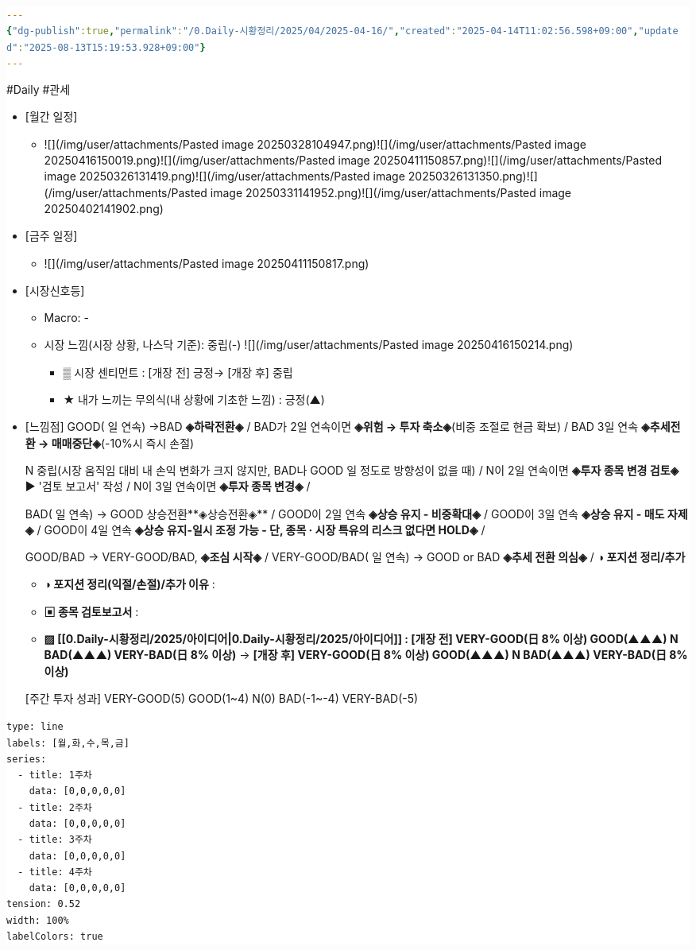 ```yaml
---
{"dg-publish":true,"permalink":"/0.Daily-시황정리/2025/04/2025-04-16/","created":"2025-04-14T11:02:56.598+09:00","updated":"2025-08-13T15:19:53.928+09:00"}
---
```


#Daily #관세


- [월간 일정]
	- ![](/img/user/attachments/Pasted image 20250328104947.png)![](/img/user/attachments/Pasted image 20250416150019.png)![](/img/user/attachments/Pasted image 20250411150857.png)![](/img/user/attachments/Pasted image 20250326131419.png)![](/img/user/attachments/Pasted image 20250326131350.png)![](/img/user/attachments/Pasted image 20250331141952.png)![](/img/user/attachments/Pasted image 20250402141902.png)

- [금주 일정]
	- ![](/img/user/attachments/Pasted image 20250411150817.png)
		



- [시장신호등]
	- Macro: -
	  
	- 시장 느낌(시장 상황, 나스닥 기준): 중립(-)
	  ![](/img/user/attachments/Pasted image 20250416150214.png)

		- ▒ 시장 센티먼트 : [개장 전]  긍정→ [개장 후] 중립
		  
		- ★ 내가 느끼는 무의식(내 상황에 기초한 느낌) : 긍정(▲)




- [느낌점] GOOD( 일 연속) →BAD **◈하락전환◈** / BAD가 2일 연속이면 **◈위험 → 투자 축소◈**(비중 조절로 현금 확보) / BAD 3일 연속 **◈추세전환 → 매매중단◈**(-10%시 즉시 손절) 
  
  N 중립(시장 움직임 대비 내 손익 변화가 크지 않지만, BAD나 GOOD 일 정도로 방향성이 없을 때) / N이 2일 연속이면  **◈투자 종목 변경 검토◈** ▶ '검토 보고서' 작성 / N이 3일 연속이면  **◈투자 종목 변경◈**  /
  
   BAD( 일 연속) → GOOD 상승전환**◈상승전환◈** / GOOD이 2일 연속 **◈상승 유지 - 비중확대◈**  / GOOD이 3일 연속 **◈상승 유지 - 매도 자제◈** / GOOD이 4일 연속 **◈상승 유지-일시 조정 가능 - 단, 종목 · 시장 특유의 리스크 없다면 HOLD◈** / 
  
  GOOD/BAD → VERY-GOOD/BAD, **◈조심 시작◈** /  VERY-GOOD/BAD(  일 연속) → GOOD or BAD  **◈추세 전환 의심◈** / **◑ 포지션 정리/추가**
  
	- **◑ 포지션 정리(익절/손절)/추가 이유** : 
	  
	- **▣ 종목 검토보고서** : 
	  
	- **▨ [[0.Daily-시황정리/2025/아이디어\|0.Daily-시황정리/2025/아이디어]] : [개장 전] VERY-GOOD(日 8% 이상) GOOD(▲▲▲)  N  BAD(▲▲▲) VERY-BAD(日 8% 이상)** → **[개장 후] VERY-GOOD(日 8% 이상) GOOD(▲▲▲)  N  BAD(▲▲▲) VERY-BAD(日 8% 이상)**
	   
	[주간 투자 성과] VERY-GOOD(5) GOOD(1~4)  N(0)  BAD(-1~-4) VERY-BAD(-5)

```chart
type: line
labels: [월,화,수,목,금]
series:
  - title: 1주차
    data: [0,0,0,0,0]
  - title: 2주차
    data: [0,0,0,0,0]
  - title: 3주차
    data: [0,0,0,0,0]
  - title: 4주차
    data: [0,0,0,0,0]
tension: 0.52
width: 100%
labelColors: true
```